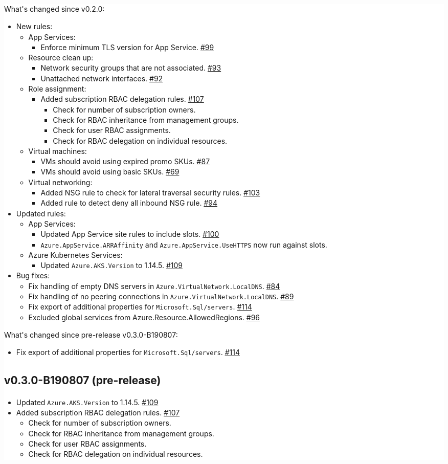 What's changed since v0.2.0:

- New rules:
  - App Services:
    - Enforce minimum TLS version for App Service. [#99](https://github.com/Azure/PSRule.Rules.Azure/issues/99)
  - Resource clean up:
    - Network security groups that are not associated. [#93](https://github.com/Azure/PSRule.Rules.Azure/issues/93)
    - Unattached network interfaces. [#92](https://github.com/Azure/PSRule.Rules.Azure/issues/92)
  - Role assignment:
    - Added subscription RBAC delegation rules. [#107](https://github.com/Azure/PSRule.Rules.Azure/issues/107)
      - Check for number of subscription owners.
      - Check for RBAC inheritance from management groups.
      - Check for user RBAC assignments.
      - Check for RBAC delegation on individual resources.
  - Virtual machines:
    - VMs should avoid using expired promo SKUs. [#87](https://github.com/Azure/PSRule.Rules.Azure/issues/87)
    - VMs should avoid using basic SKUs. [#69](https://github.com/Azure/PSRule.Rules.Azure/issues/69)
  - Virtual networking:
    - Added NSG rule to check for lateral traversal security rules. [#103](https://github.com/Azure/PSRule.Rules.Azure/issues/103)
    - Added rule to detect deny all inbound NSG rule. [#94](https://github.com/Azure/PSRule.Rules.Azure/issues/94)
- Updated rules:
  - App Services:
    - Updated App Service site rules to include slots. [#100](https://github.com/Azure/PSRule.Rules.Azure/issues/100)
    - `Azure.AppService.ARRAffinity` and `Azure.AppService.UseHTTPS` now run against slots.
  - Azure Kubernetes Services:
    - Updated `Azure.AKS.Version` to 1.14.5. [#109](https://github.com/Azure/PSRule.Rules.Azure/issues/109)
- Bug fixes:
  - Fix handling of empty DNS servers in `Azure.VirtualNetwork.LocalDNS`. [#84](https://github.com/Azure/PSRule.Rules.Azure/issues/84)
  - Fix handling of no peering connections in `Azure.VirtualNetwork.LocalDNS`. [#89](https://github.com/Azure/PSRule.Rules.Azure/issues/89)
  - Fix export of additional properties for `Microsoft.Sql/servers`. [#114](https://github.com/Azure/PSRule.Rules.Azure/issues/114)
  - Excluded global services from Azure.Resource.AllowedRegions. [#96](https://github.com/Azure/PSRule.Rules.Azure/issues/96)

What's changed since pre-release v0.3.0-B190807:

- Fix export of additional properties for `Microsoft.Sql/servers`. [#114](https://github.com/Azure/PSRule.Rules.Azure/issues/114)

## v0.3.0-B190807 (pre-release)

- Updated `Azure.AKS.Version` to 1.14.5. [#109](https://github.com/Azure/PSRule.Rules.Azure/issues/109)
- Added subscription RBAC delegation rules. [#107](https://github.com/Azure/PSRule.Rules.Azure/issues/107)
  - Check for number of subscription owners.
  - Check for RBAC inheritance from management groups.
  - Check for user RBAC assignments.
  - Check for RBAC delegation on individual resources.
